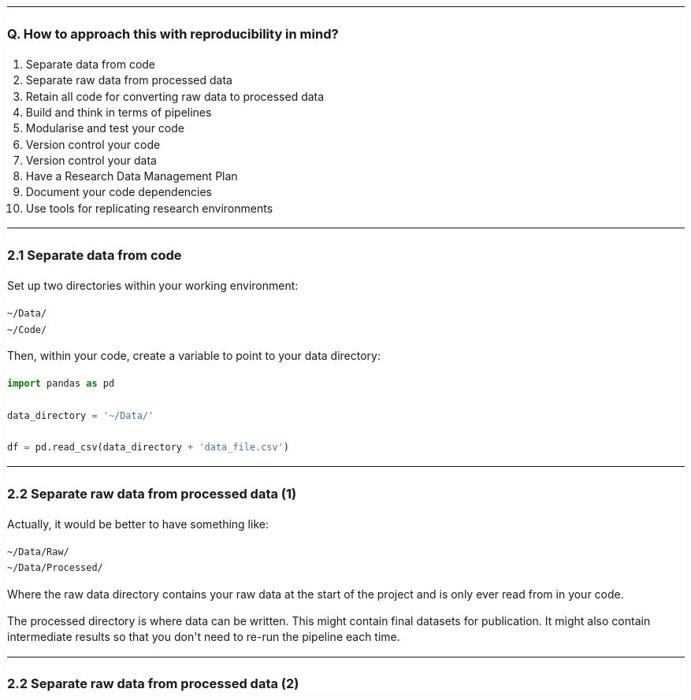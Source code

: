 

---

### Q. How to approach this with reproducibility in mind?
1. Separate data from code
2. Separate raw data from processed data
3. Retain all code for converting raw data to processed data
4. Build and think in terms of pipelines
5. Modularise and test your code
6. Version control your code
7. Version control your data
8. Have a Research Data Management Plan
8. Document your code dependencies
9. Use tools for replicating research environments

---

### 2.1 Separate data from code

Set up two directories within your working environment: 

```
~/Data/
~/Code/
```
Then, within your code, create a variable to point to your data directory:

```python
import pandas as pd

data_directory = '~/Data/'

df = pd.read_csv(data_directory + 'data_file.csv')
```

---

### 2.2 Separate raw data from processed data (1)

Actually, it would be better to have something like: 
```
~/Data/Raw/
~/Data/Processed/
```
Where the raw data directory contains your raw data at the start of the project and is only ever read from in your code.

The processed directory is where data can be written. This might contain final datasets for publication. It might also contain intermediate results so that you don't need to re-run the pipeline each time. 

---

### 2.2 Separate raw data from processed data (2)
